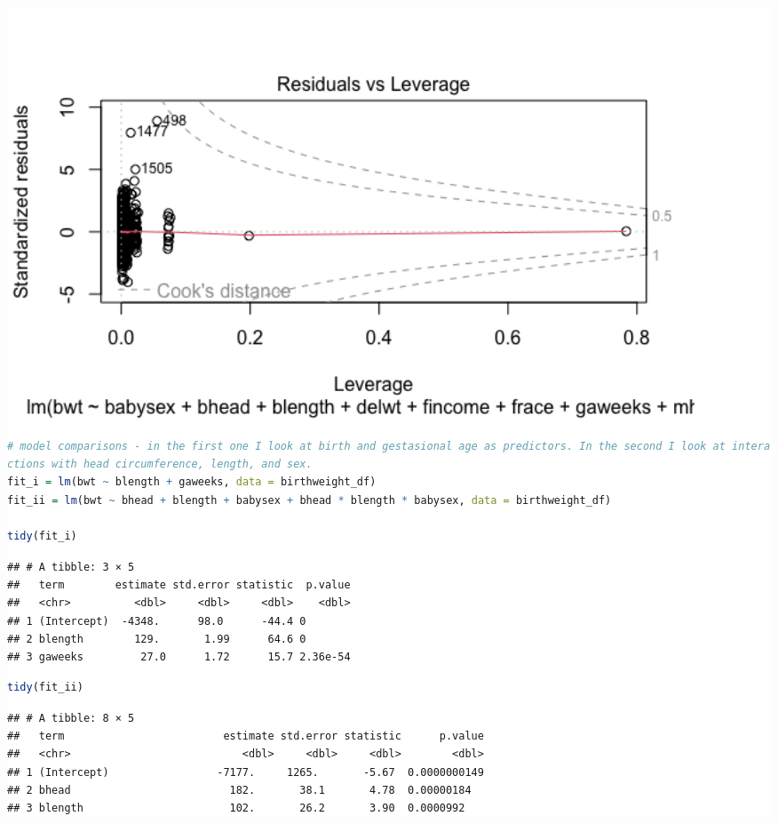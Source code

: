 <img src="p8105_hw6_sk4970_files/figure-gfm/unnamed-chunk-5-5.png" width="90%" />

``` r
# model comparisons - in the first one I look at birth and gestasional age as predictors. In the second I look at interactions with head circumference, length, and sex. 
fit_i = lm(bwt ~ blength + gaweeks, data = birthweight_df)
fit_ii = lm(bwt ~ bhead + blength + babysex + bhead * blength * babysex, data = birthweight_df)

tidy(fit_i)
```

    ## # A tibble: 3 × 5
    ##   term        estimate std.error statistic  p.value
    ##   <chr>          <dbl>     <dbl>     <dbl>    <dbl>
    ## 1 (Intercept)  -4348.      98.0      -44.4 0       
    ## 2 blength        129.       1.99      64.6 0       
    ## 3 gaweeks         27.0      1.72      15.7 2.36e-54

``` r
tidy(fit_ii)
```

    ## # A tibble: 8 × 5
    ##   term                         estimate std.error statistic      p.value
    ##   <chr>                           <dbl>     <dbl>     <dbl>        <dbl>
    ## 1 (Intercept)                 -7177.     1265.       -5.67  0.0000000149
    ## 2 bhead                         182.       38.1       4.78  0.00000184  
    ## 3 blength                       102.       26.2       3.90  0.0000992   